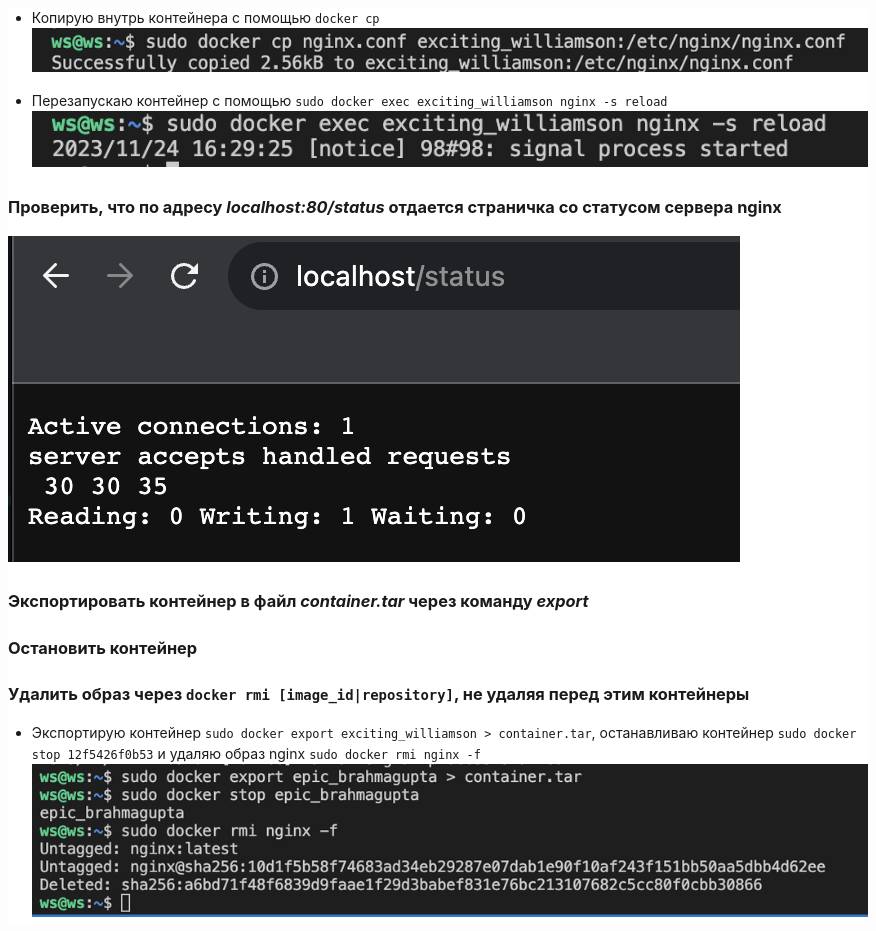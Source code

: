 - Копирую внутрь контейнера с помощью `docker cp`
![16](./images/16.png)

- Перезапускаю контейнер с помощью `sudo docker exec exciting_williamson nginx -s reload`
![17](./images/17.png)

### Проверить, что по адресу *localhost:80/status* отдается страничка со статусом сервера **nginx**

![18](./images/18.png)

### Экспортировать контейнер в файл *container.tar* через команду *export*
### Остановить контейнер
### Удалить образ через `docker rmi [image_id|repository]`, не удаляя перед этим контейнеры

- Экспортирую контейнер `sudo docker export exciting_williamson > container.tar`, останавливаю контейнер `sudo docker stop 12f5426f0b53` и удаляю образ nginx `sudo docker rmi nginx -f`<br>
![19](./images/19.png)
